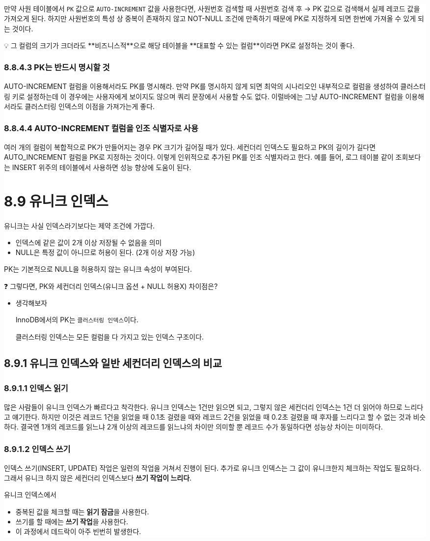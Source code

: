 만약 사원 테이블에서 `PK` 값으로 `AUTO-INCREMENT` 값을 사용한다면, 사원번호 검색할 때 사원번호 검색 후 → PK 값으로 검색해서 실제 레코드 값을 가져오게 된다. 하지만 사원번호의 특성 상 중복이 존재하지 않고 NOT-NULL 조건에 만족하기 때문에 PK로 지정하게 되면 한번에 가져올 수 있게 되는 것이다.

<aside>
💡 그 컬럼의 크기가 크더라도 **비즈니스적**으로 해당 테이블을 **대표할 수 있는 컬럼**이라면 PK로 설정하는 것이 좋다.

</aside>

### 8.8.4.3 PK는 반드시 명시할 것

AUTO-INCREMENT 컬럼을 이용해서라도 PK를 명시해라. 만약 PK를 명시하지 않게 되면 최악의 시나리오인 내부적으로 컬럼을 생성하여 클러스터링 키로 설정하는데 이 경우에는 사용자에게 보이지도 않으며 쿼리 문장에서 사용할 수도 없다. 이럴바에는 그냥 AUTO-INCREMENT 컬럼을 이용해서라도 클러스터링 인덱스의 이점을 가져가는게 좋다.

### 8.8.4.4 AUTO-INCREMENT 컬럼을 인조 식별자로 사용

여러 개의 컬럼이 복합적으로 PK가 만들어지는 경우 PK 크기가 길어질 때가 있다. 세컨더리 인덱스도 필요하고 PK의 길이가 길다면 AUTO_INCREMENT 컬럼을 PK로 지정하는 것이다. 이렇게 인위적으로 추가된 PK를 인조 식별자라고 한다. 예를 들어, 로그 테이블 같이 조회보다는 INSERT 위주의 테이블에서 사용하면 성능 향상에 도움이 된다.

# 8.9 유니크 인덱스

유니크는 사실 인덱스라기보다는 제약 조건에 가깝다.

- 인덱스에 같은 값이 2개 이상 저장될 수 없음을 의미
- NULL은 특정 값이 아니므로 허용이 된다. (2개 이상 저장 가능)

PK는 기본적으로 NULL을 허용하지 않는 유니크 속성이 부여된다.

<aside>
❓ 그렇다면, PK와 세컨더리 인덱스(유니크 옵션 + NULL 허용X) 차이점은?

</aside>

- 생각해보자
    
    InnoDB에서의 PK는 `클러스터링 인덱스`이다.
    
    클러스터링 인덱스는 모든 컬럼을 다 가지고 있는 인덱스 구조이다.
    

## 8.9.1 유니크 인덱스와 일반 세컨더리 인덱스의 비교

### 8.9.1.1 인덱스 읽기

많은 사람들이 유니크 인덱스가 빠르다고 착각한다. 유니크 인덱스는 1건만 읽으면 되고, 그렇지 않은 세컨더리 인덱스는 1건 더 읽어야 하므로 느리다고 얘기한다. 하지만 이것은 레코드 1건을 읽었을 때 0.1초 걸렸을 때와 레코드 2건을 읽었을 때 0.2초 걸렸을 때 후자를 느리다고 할 수 없는 것과 비슷하다. 결국엔 1개의 레코드를 읽느냐 2개 이상의 레코드를 읽느냐의 차이만 의미할 뿐 레코드 수가 동일하다면 성능상 차이는 미미하다.

### 8.9.1.2 인덱스 쓰기

인덱스 쓰기(INSERT, UPDATE) 작업은 일련의 작업을 거쳐서 진행이 된다. 추가로 유니크 인덱스는 그 값이 유니크한지 체크하는 작업도 필요하다. 그래서 유니크 하지 않은 세컨더리 인덱스보다 **쓰기 작업이 느리다**.

유니크 인덱스에서 

- 중복된 값을 체크할 때는 **읽기 잠금**을 사용한다.
- 쓰기를 할 때에는 **쓰기 작업**을 사용한다.
- 이 과정에서 데드락이 아주 빈번히 발생한다.
